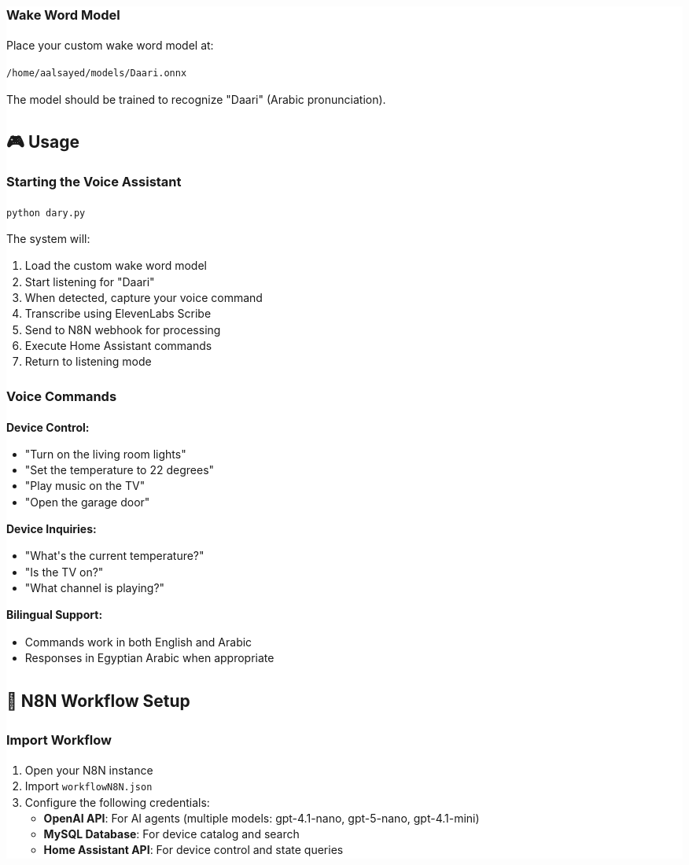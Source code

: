 ### Wake Word Model

Place your custom wake word model at:
```
/home/aalsayed/models/Daari.onnx
```

The model should be trained to recognize "Daari" (Arabic pronunciation).

## 🎮 Usage

### Starting the Voice Assistant

```bash
python dary.py
```

The system will:
1. Load the custom wake word model
2. Start listening for "Daari"
3. When detected, capture your voice command
4. Transcribe using ElevenLabs Scribe
5. Send to N8N webhook for processing
6. Execute Home Assistant commands
7. Return to listening mode

### Voice Commands

**Device Control:**
- "Turn on the living room lights"
- "Set the temperature to 22 degrees"
- "Play music on the TV"
- "Open the garage door"

**Device Inquiries:**
- "What's the current temperature?"
- "Is the TV on?"
- "What channel is playing?"

**Bilingual Support:**
- Commands work in both English and Arabic
- Responses in Egyptian Arabic when appropriate

## 🔧 N8N Workflow Setup

### Import Workflow

1. Open your N8N instance
2. Import `workflowN8N.json`
3. Configure the following credentials:
   - **OpenAI API**: For AI agents (multiple models: gpt-4.1-nano, gpt-5-nano, gpt-4.1-mini)
   - **MySQL Database**: For device catalog and search
   - **Home Assistant API**: For device control and state queries
